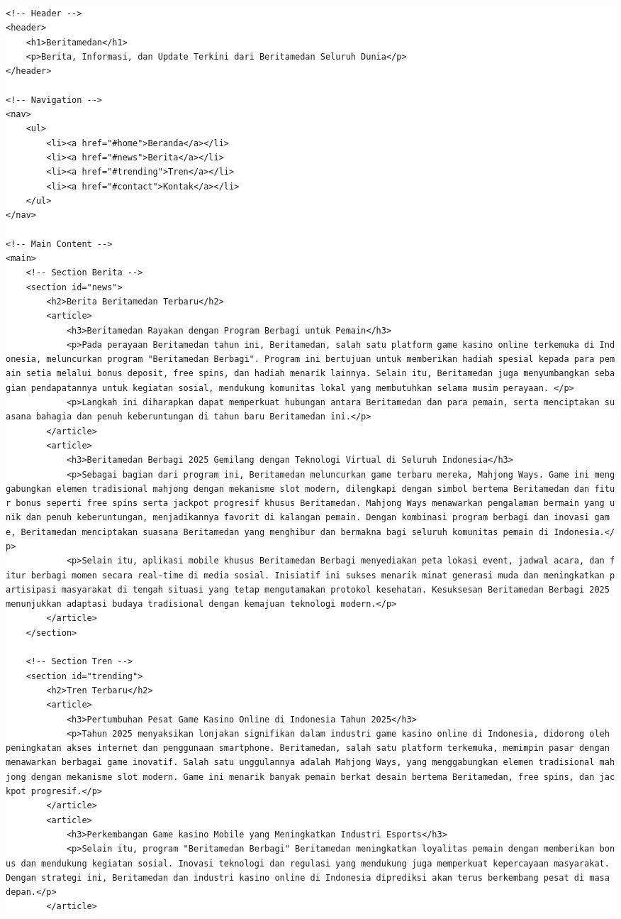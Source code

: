     <!-- Header -->
    <header>
        <h1>Beritamedan</h1>
        <p>Berita, Informasi, dan Update Terkini dari Beritamedan Seluruh Dunia</p>
    </header>

    <!-- Navigation -->
    <nav>
        <ul>
            <li><a href="#home">Beranda</a></li>
            <li><a href="#news">Berita</a></li>
            <li><a href="#trending">Tren</a></li>
            <li><a href="#contact">Kontak</a></li>
        </ul>
    </nav>

    <!-- Main Content -->
    <main>
        <!-- Section Berita -->
        <section id="news">
            <h2>Berita Beritamedan Terbaru</h2>
            <article>
                <h3>Beritamedan Rayakan dengan Program Berbagi untuk Pemain</h3>
                <p>Pada perayaan Beritamedan tahun ini, Beritamedan, salah satu platform game kasino online terkemuka di Indonesia, meluncurkan program "Beritamedan Berbagi". Program ini bertujuan untuk memberikan hadiah spesial kepada para pemain setia melalui bonus deposit, free spins, dan hadiah menarik lainnya. Selain itu, Beritamedan juga menyumbangkan sebagian pendapatannya untuk kegiatan sosial, mendukung komunitas lokal yang membutuhkan selama musim perayaan. </p>
                <p>Langkah ini diharapkan dapat memperkuat hubungan antara Beritamedan dan para pemain, serta menciptakan suasana bahagia dan penuh keberuntungan di tahun baru Beritamedan ini.</p>
            </article>
            <article>
                <h3>Beritamedan Berbagi 2025 Gemilang dengan Teknologi Virtual di Seluruh Indonesia</h3>
                <p>Sebagai bagian dari program ini, Beritamedan meluncurkan game terbaru mereka, Mahjong Ways. Game ini menggabungkan elemen tradisional mahjong dengan mekanisme slot modern, dilengkapi dengan simbol bertema Beritamedan dan fitur bonus seperti free spins serta jackpot progresif khusus Beritamedan. Mahjong Ways menawarkan pengalaman bermain yang unik dan penuh keberuntungan, menjadikannya favorit di kalangan pemain. Dengan kombinasi program berbagi dan inovasi game, Beritamedan menciptakan suasana Beritamedan yang menghibur dan bermakna bagi seluruh komunitas pemain di Indonesia.</p>
                <p>Selain itu, aplikasi mobile khusus Beritamedan Berbagi menyediakan peta lokasi event, jadwal acara, dan fitur berbagi momen secara real-time di media sosial. Inisiatif ini sukses menarik minat generasi muda dan meningkatkan partisipasi masyarakat di tengah situasi yang tetap mengutamakan protokol kesehatan. Kesuksesan Beritamedan Berbagi 2025 menunjukkan adaptasi budaya tradisional dengan kemajuan teknologi modern.</p>
            </article>
        </section>

        <!-- Section Tren -->
        <section id="trending">
            <h2>Tren Terbaru</h2>
            <article>
                <h3>Pertumbuhan Pesat Game Kasino Online di Indonesia Tahun 2025</h3>
                <p>Tahun 2025 menyaksikan lonjakan signifikan dalam industri game kasino online di Indonesia, didorong oleh peningkatan akses internet dan penggunaan smartphone. Beritamedan, salah satu platform terkemuka, memimpin pasar dengan menawarkan berbagai game inovatif. Salah satu unggulannya adalah Mahjong Ways, yang menggabungkan elemen tradisional mahjong dengan mekanisme slot modern. Game ini menarik banyak pemain berkat desain bertema Beritamedan, free spins, dan jackpot progresif.</p>
            </article>
            <article>
                <h3>Perkembangan Game kasino Mobile yang Meningkatkan Industri Esports</h3>
                <p>Selain itu, program "Beritamedan Berbagi" Beritamedan meningkatkan loyalitas pemain dengan memberikan bonus dan mendukung kegiatan sosial. Inovasi teknologi dan regulasi yang mendukung juga memperkuat kepercayaan masyarakat. Dengan strategi ini, Beritamedan dan industri kasino online di Indonesia diprediksi akan terus berkembang pesat di masa depan.</p>
            </article>
